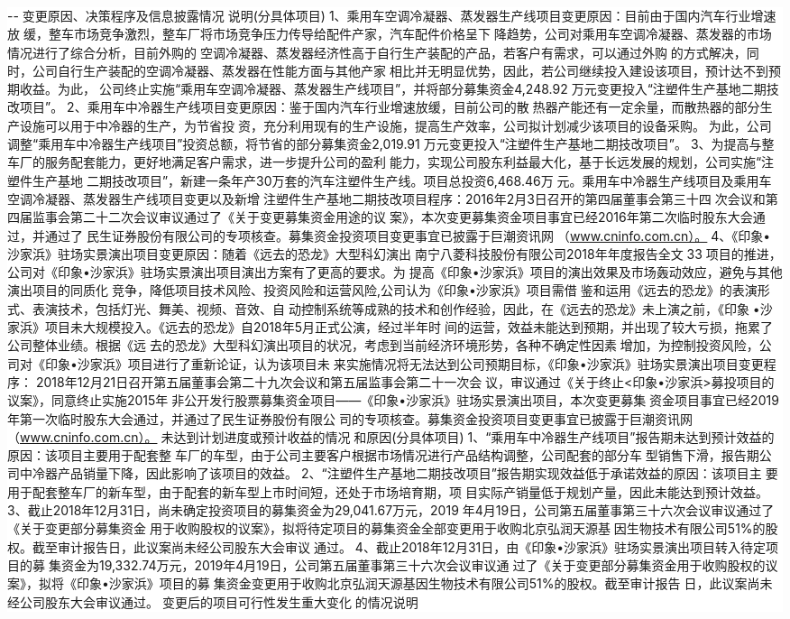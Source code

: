 --
变更原因、决策程序及信息披露情况
说明(分具体项目)
1、乘用车空调冷凝器、蒸发器生产线项目变更原因：目前由于国内汽车行业增速放
缓，整车市场竞争激烈，整车厂将市场竞争压力传导给配件产家，汽车配件价格呈下
降趋势，公司对乘用车空调冷凝器、蒸发器的市场情况进行了综合分析，目前外购的
空调冷凝器、蒸发器经济性高于自行生产装配的产品，若客户有需求，可以通过外购
的方式解决，同时，公司自行生产装配的空调冷凝器、蒸发器在性能方面与其他产家
相比并无明显优势，因此，若公司继续投入建设该项目，预计达不到预期收益。为此，
公司终止实施“乘用车空调冷凝器、蒸发器生产线项目”，并将部分募集资金4,248.92
万元变更投入“注塑件生产基地二期技改项目”。
2、乘用车中冷器生产线项目变更原因：鉴于国内汽车行业增速放缓，目前公司的散
热器产能还有一定余量，而散热器的部分生产设施可以用于中冷器的生产，为节省投
资，充分利用现有的生产设施，提高生产效率，公司拟计划减少该项目的设备采购。
为此，公司调整“乘用车中冷器生产线项目”投资总额，将节省的部分募集资金2,019.91
万元变更投入“注塑件生产基地二期技改项目”。
3、为提高与整车厂的服务配套能力，更好地满足客户需求，进一步提升公司的盈利
能力，实现公司股东利益最大化，基于长远发展的规划，公司实施“注塑件生产基地
二期技改项目”，新建一条年产30万套的汽车注塑件生产线。项目总投资6,468.46万
元。乘用车中冷器生产线项目及乘用车空调冷凝器、蒸发器生产线项目变更以及新增
注塑件生产基地二期技改项目程序：2016年2月3日召开的第四届董事会第三十四
次会议和第四届监事会第二十二次会议审议通过了《关于变更募集资金用途的议
案》，本次变更募集资金项目事宜已经2016年第二次临时股东大会通过，并通过了
民生证券股份有限公司的专项核查。募集资金投资项目变更事宜已披露于巨潮资讯网
（www.cninfo.com.cn）。
4、《印象•沙家浜》驻场实景演出项目变更原因：随着《远去的恐龙》大型科幻演出
南宁八菱科技股份有限公司2018年年度报告全文
33
项目的推进，公司对《印象•沙家浜》驻场实景演出项目演出方案有了更高的要求。为
提高《印象•沙家浜》项目的演出效果及市场轰动效应，避免与其他演出项目的同质化
竞争，降低项目技术风险、投资风险和运营风险,公司认为《印象•沙家浜》项目需借
鉴和运用《远去的恐龙》的表演形式、表演技术，包括灯光、舞美、视频、音效、自
动控制系统等成熟的技术和创作经验，因此，在《远去的恐龙》未上演之前，《印象
•沙家浜》项目未大规模投入。《远去的恐龙》自2018年5月正式公演，经过半年时
间的运营，效益未能达到预期，并出现了较大亏损，拖累了公司整体业绩。根据《远
去的恐龙》大型科幻演出项目的状况，考虑到当前经济环境形势，各种不确定性因素
增加，为控制投资风险，公司对《印象•沙家浜》项目进行了重新论证，认为该项目未
来实施情况将无法达到公司预期目标，《印象•沙家浜》驻场实景演出项目变更程序：
2018年12月21日召开第五届董事会第二十九次会议和第五届监事会第二十一次会
议，审议通过《关于终止<印象•沙家浜>募投项目的议案》，同意终止实施2015年
非公开发行股票募集资金项目——《印象•沙家浜》驻场实景演出项目，本次变更募集
资金项目事宜已经2019年第一次临时股东大会通过，并通过了民生证券股份有限公
司的专项核查。募集资金投资项目变更事宜已披露于巨潮资讯网
（www.cninfo.com.cn）。
未达到计划进度或预计收益的情况
和原因(分具体项目)
1、“乘用车中冷器生产线项目”报告期未达到预计效益的原因：该项目主要用于配套整
车厂的车型，由于公司主要客户根据市场情况进行产品结构调整，公司配套的部分车
型销售下滑，报告期公司中冷器产品销量下降，因此影响了该项目的效益。
2、“注塑件生产基地二期技改项目”报告期实现效益低于承诺效益的原因：该项目主
要用于配套整车厂的新车型，由于配套的新车型上市时间短，还处于市场培育期，项
目实际产销量低于规划产量，因此未能达到预计效益。
3、截止2018年12月31日，尚未确定投资项目的募集资金为29,041.67万元，2019
年4月19日，公司第五届董事第三十六次会议审议通过了《关于变更部分募集资金
用于收购股权的议案》，拟将待定项目的募集资金全部变更用于收购北京弘润天源基
因生物技术有限公司51%的股权。截至审计报告日，此议案尚未经公司股东大会审议
通过。
4、截止2018年12月31日，由《印象•沙家浜》驻场实景演出项目转入待定项目的募
集资金为19,332.74万元，2019年4月19日，公司第五届董事第三十六次会议审议通
过了《关于变更部分募集资金用于收购股权的议案》，拟将《印象•沙家浜》项目的募
集资金变更用于收购北京弘润天源基因生物技术有限公司51%的股权。截至审计报告
日，此议案尚未经公司股东大会审议通过。
变更后的项目可行性发生重大变化
的情况说明